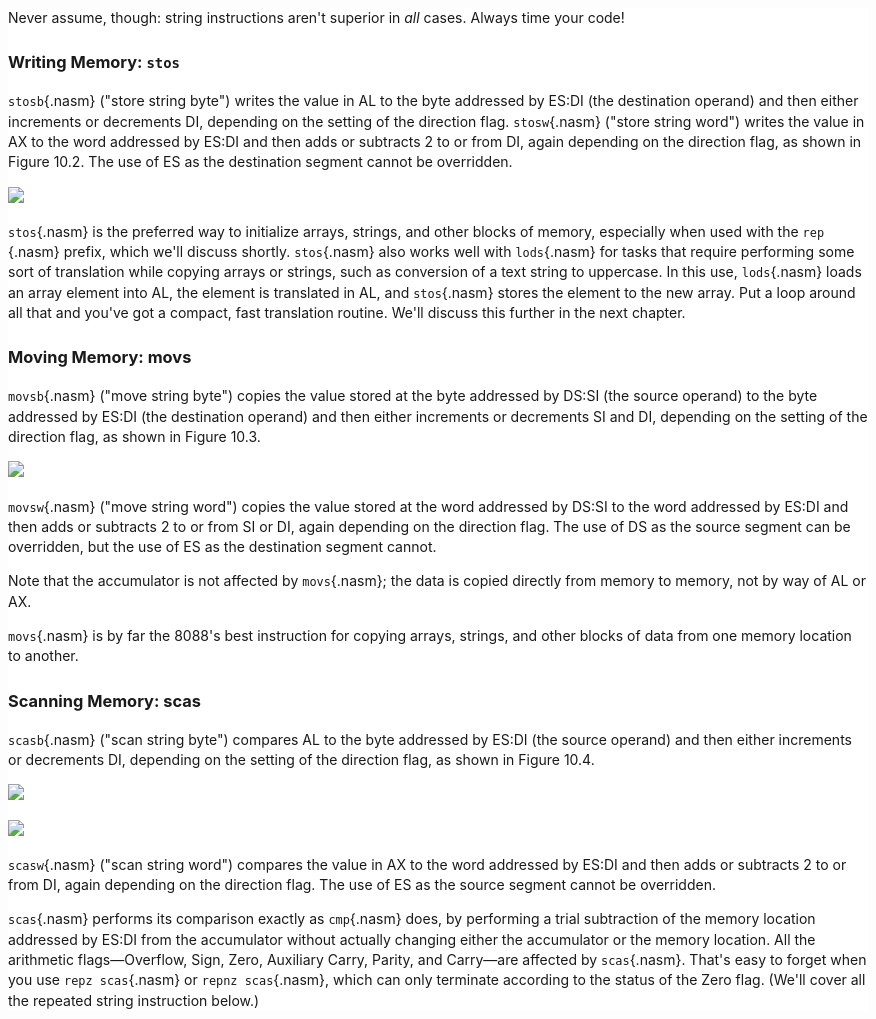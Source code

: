 Never assume, though: string instructions aren't superior in *all* cases. Always time your code!

### Writing Memory: `stos`

`stosb`{.nasm} ("store string byte") writes the value in AL to the byte addressed by ES:DI (the destination operand) and then either increments or decrements DI, depending on the setting of the direction flag. `stosw`{.nasm} ("store string word") writes the value in AX to the word addressed by ES:DI and then adds or subtracts 2 to or from DI, again depending on the direction flag, as shown in Figure 10.2. The use of ES as the destination segment cannot be overridden.

![](../images/fig10.2RT.png)

`stos`{.nasm} is the preferred way to initialize arrays, strings, and other blocks of memory, especially when used with the `rep`{.nasm} prefix, which we'll discuss shortly. `stos`{.nasm} also works well with `lods`{.nasm} for tasks that require performing some sort of translation while copying arrays or strings, such as conversion of a text string to uppercase. In this use, `lods`{.nasm} loads an array element into AL, the element is translated in AL, and `stos`{.nasm} stores the element to the new array. Put a loop around all that and you've got a compact, fast translation routine. We'll discuss this further in the next chapter.

### Moving Memory: movs

`movsb`{.nasm} ("move string byte") copies the value stored at the byte addressed by DS:SI (the source operand) to the byte addressed by ES:DI (the destination operand) and then either increments or decrements SI and DI, depending on the setting of the direction flag, as shown in Figure 10.3.

![](../images/fig10.3RT.png)

`movsw`{.nasm} ("move string word") copies the value stored at the word addressed by DS:SI to the word addressed by ES:DI and then adds or subtracts 2 to or from SI or DI, again depending on the direction flag. The use of DS as the source segment can be overridden, but the use of ES as the destination segment cannot.

Note that the accumulator is not affected by `movs`{.nasm}; the data is copied directly from memory to memory, not by way of AL or AX.

`movs`{.nasm} is by far the 8088's best instruction for copying arrays, strings, and other blocks of data from one memory location to another.

### Scanning Memory: scas

`scasb`{.nasm} ("scan string byte") compares AL to the byte addressed by ES:DI (the source operand) and then either increments or decrements DI, depending on the setting of the direction flag, as shown in Figure 10.4.

![](../images/fig10.4aRT.png)

![](../images/fig10.4bRT.png)

`scasw`{.nasm} ("scan string word") compares the value in AX to the word addressed by ES:DI and then adds or subtracts 2 to or from DI, again depending on the direction flag. The use of ES as the source segment cannot be overridden.

`scas`{.nasm} performs its comparison exactly as `cmp`{.nasm} does, by performing a trial subtraction of the memory location addressed by ES:DI from the accumulator without actually changing either the accumulator or the memory location. All the arithmetic flags—Overflow, Sign, Zero, Auxiliary Carry, Parity, and Carry—are affected by `scas`{.nasm}. That's easy to forget when you use `repz scas`{.nasm} or `repnz scas`{.nasm}, which can only terminate according to the status of the Zero flag. (We'll cover all the repeated string instruction below.)
